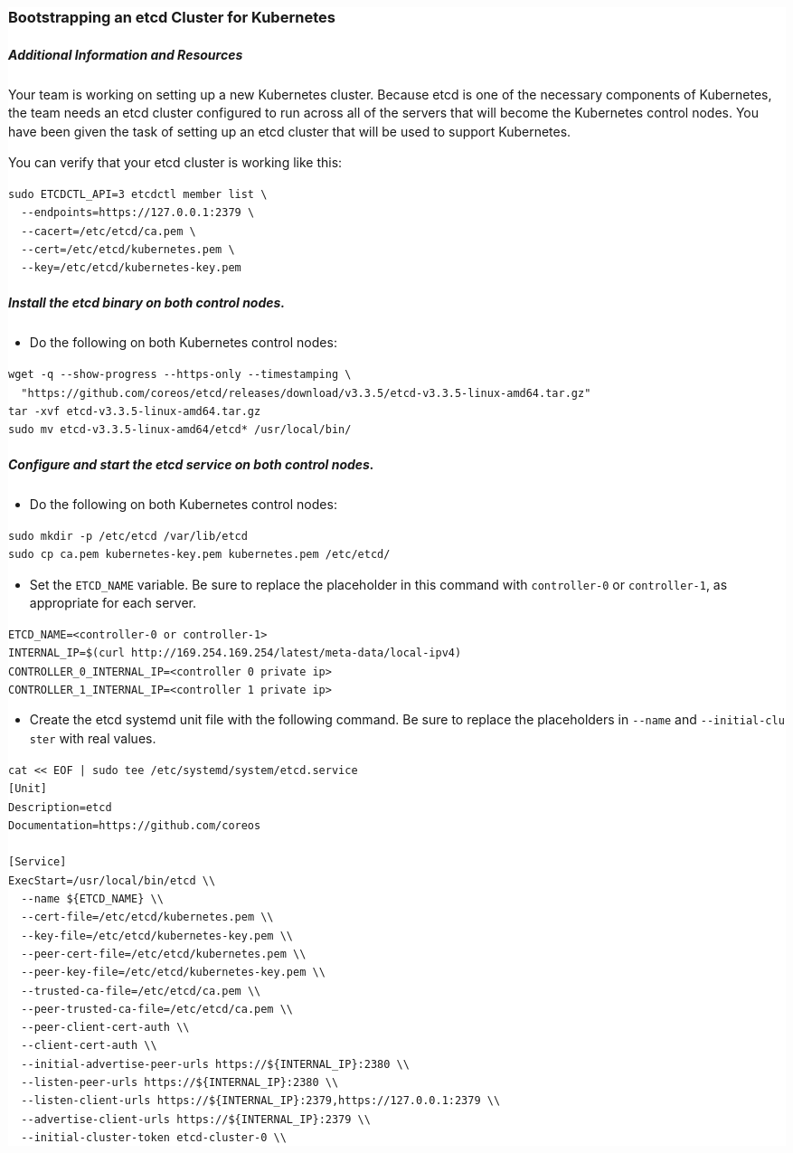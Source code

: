 ### Bootstrapping an etcd Cluster for Kubernetes
##### Additional Information and Resources
Your team is working on setting up a new Kubernetes cluster. Because etcd is one of the necessary components of Kubernetes, the team needs an etcd cluster configured to run across all of the servers that will become the Kubernetes control nodes. You have been given the task of setting up an etcd cluster that will be used to support Kubernetes.
  
You can verify that your etcd cluster is working like this:
```
sudo ETCDCTL_API=3 etcdctl member list \
  --endpoints=https://127.0.0.1:2379 \
  --cacert=/etc/etcd/ca.pem \
  --cert=/etc/etcd/kubernetes.pem \
  --key=/etc/etcd/kubernetes-key.pem
```

##### Install the etcd binary on both control nodes.
- Do the following on both Kubernetes control nodes:
```
wget -q --show-progress --https-only --timestamping \
  "https://github.com/coreos/etcd/releases/download/v3.3.5/etcd-v3.3.5-linux-amd64.tar.gz"
tar -xvf etcd-v3.3.5-linux-amd64.tar.gz
sudo mv etcd-v3.3.5-linux-amd64/etcd* /usr/local/bin/
```

##### Configure and start the etcd service on both control nodes.
- Do the following on both Kubernetes control nodes:
```
sudo mkdir -p /etc/etcd /var/lib/etcd
sudo cp ca.pem kubernetes-key.pem kubernetes.pem /etc/etcd/
```

- Set the `ETCD_NAME` variable. Be sure to replace the placeholder in this command with `controller-0` or `controller-1`, as appropriate for each server.
```
ETCD_NAME=<controller-0 or controller-1>
INTERNAL_IP=$(curl http://169.254.169.254/latest/meta-data/local-ipv4)
CONTROLLER_0_INTERNAL_IP=<controller 0 private ip>
CONTROLLER_1_INTERNAL_IP=<controller 1 private ip>
```

- Create the etcd systemd unit file with the following command. Be sure to replace the placeholders in `--name` and `--initial-cluster` with real values.
```
cat << EOF | sudo tee /etc/systemd/system/etcd.service
[Unit]
Description=etcd
Documentation=https://github.com/coreos

[Service]
ExecStart=/usr/local/bin/etcd \\
  --name ${ETCD_NAME} \\
  --cert-file=/etc/etcd/kubernetes.pem \\
  --key-file=/etc/etcd/kubernetes-key.pem \\
  --peer-cert-file=/etc/etcd/kubernetes.pem \\
  --peer-key-file=/etc/etcd/kubernetes-key.pem \\
  --trusted-ca-file=/etc/etcd/ca.pem \\
  --peer-trusted-ca-file=/etc/etcd/ca.pem \\
  --peer-client-cert-auth \\
  --client-cert-auth \\
  --initial-advertise-peer-urls https://${INTERNAL_IP}:2380 \\
  --listen-peer-urls https://${INTERNAL_IP}:2380 \\
  --listen-client-urls https://${INTERNAL_IP}:2379,https://127.0.0.1:2379 \\
  --advertise-client-urls https://${INTERNAL_IP}:2379 \\
  --initial-cluster-token etcd-cluster-0 \\
```